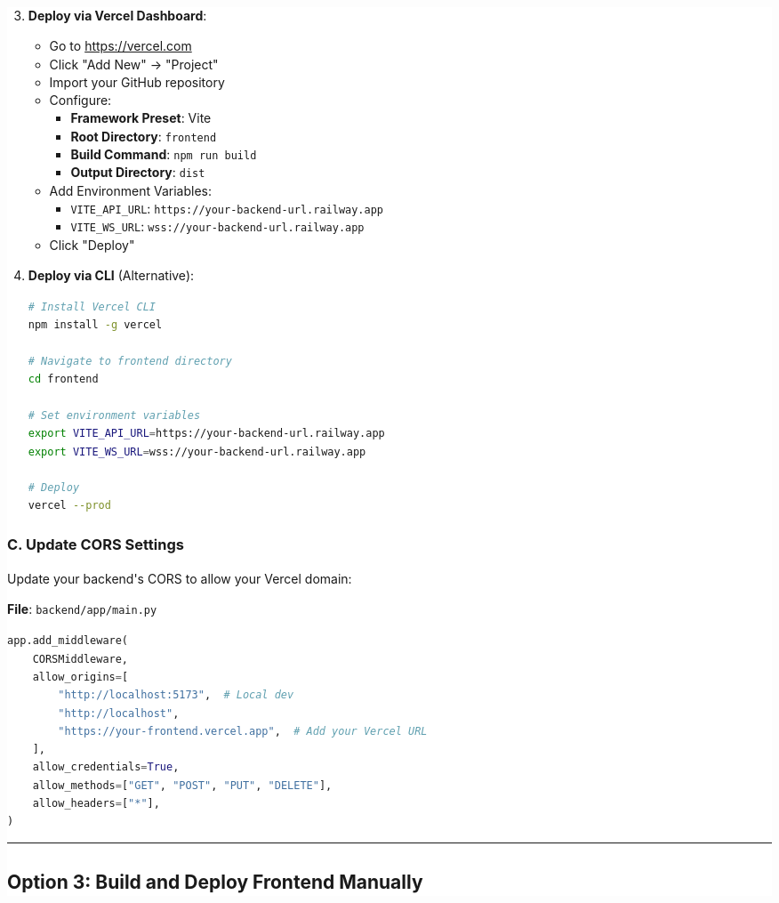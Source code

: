 3. **Deploy via Vercel Dashboard**:

   - Go to https://vercel.com
   - Click "Add New" → "Project"
   - Import your GitHub repository
   - Configure:
     - **Framework Preset**: Vite
     - **Root Directory**: `frontend`
     - **Build Command**: `npm run build`
     - **Output Directory**: `dist`
   - Add Environment Variables:
     - `VITE_API_URL`: `https://your-backend-url.railway.app`
     - `VITE_WS_URL`: `wss://your-backend-url.railway.app`
   - Click "Deploy"

4. **Deploy via CLI** (Alternative):

   ```bash
   # Install Vercel CLI
   npm install -g vercel

   # Navigate to frontend directory
   cd frontend

   # Set environment variables
   export VITE_API_URL=https://your-backend-url.railway.app
   export VITE_WS_URL=wss://your-backend-url.railway.app

   # Deploy
   vercel --prod
   ```

### C. Update CORS Settings

Update your backend's CORS to allow your Vercel domain:

**File**: `backend/app/main.py`

```python
app.add_middleware(
    CORSMiddleware,
    allow_origins=[
        "http://localhost:5173",  # Local dev
        "http://localhost",
        "https://your-frontend.vercel.app",  # Add your Vercel URL
    ],
    allow_credentials=True,
    allow_methods=["GET", "POST", "PUT", "DELETE"],
    allow_headers=["*"],
)
```

---

## Option 3: Build and Deploy Frontend Manually
